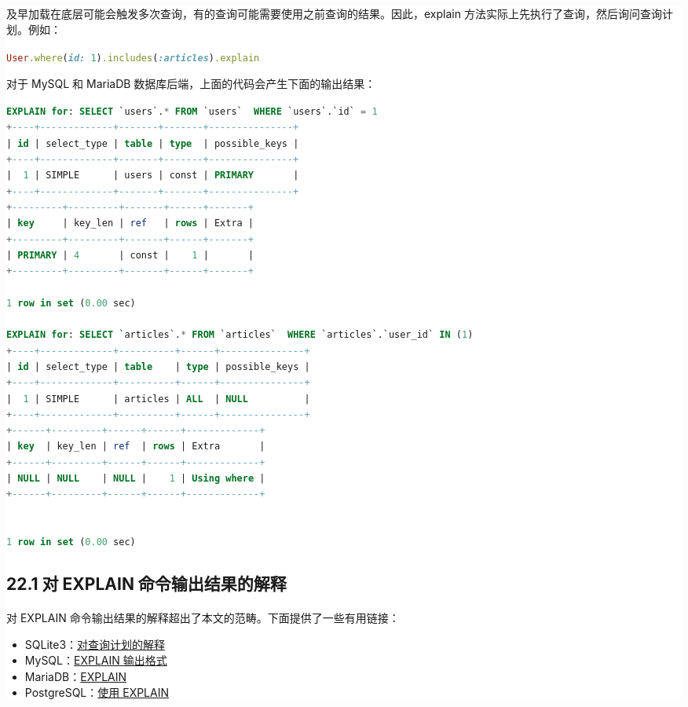 及早加载在底层可能会触发多次查询，有的查询可能需要使用之前查询的结果。因此，explain 方法实际上先执行了查询，然后询问查询计划。例如：

```ruby
User.where(id: 1).includes(:articles).explain
```

对于 MySQL 和 MariaDB 数据库后端，上面的代码会产生下面的输出结果：

```sql
EXPLAIN for: SELECT `users`.* FROM `users`  WHERE `users`.`id` = 1
+----+-------------+-------+-------+---------------+
| id | select_type | table | type  | possible_keys |
+----+-------------+-------+-------+---------------+
|  1 | SIMPLE      | users | const | PRIMARY       |
+----+-------------+-------+-------+---------------+
+---------+---------+-------+------+-------+
| key     | key_len | ref   | rows | Extra |
+---------+---------+-------+------+-------+
| PRIMARY | 4       | const |    1 |       |
+---------+---------+-------+------+-------+
 
1 row in set (0.00 sec)
 
EXPLAIN for: SELECT `articles`.* FROM `articles`  WHERE `articles`.`user_id` IN (1)
+----+-------------+----------+------+---------------+
| id | select_type | table    | type | possible_keys |
+----+-------------+----------+------+---------------+
|  1 | SIMPLE      | articles | ALL  | NULL          |
+----+-------------+----------+------+---------------+
+------+---------+------+------+-------------+
| key  | key_len | ref  | rows | Extra       |
+------+---------+------+------+-------------+
| NULL | NULL    | NULL |    1 | Using where |
+------+---------+------+------+-------------+
 
 
1 row in set (0.00 sec)
```

## 22.1 对 EXPLAIN 命令输出结果的解释

对 EXPLAIN 命令输出结果的解释超出了本文的范畴。下面提供了一些有用链接：

- SQLite3：[对查询计划的解释](http://www.sqlite.org/eqp.html)
- MySQL：[EXPLAIN 输出格式](http://dev.mysql.com/doc/refman/5.7/en/explain-output.html)
- MariaDB：[EXPLAIN](https://mariadb.com/kb/en/mariadb/explain/)
- PostgreSQL：[使用 EXPLAIN](http://www.postgresql.org/docs/current/static/using-explain.html)
